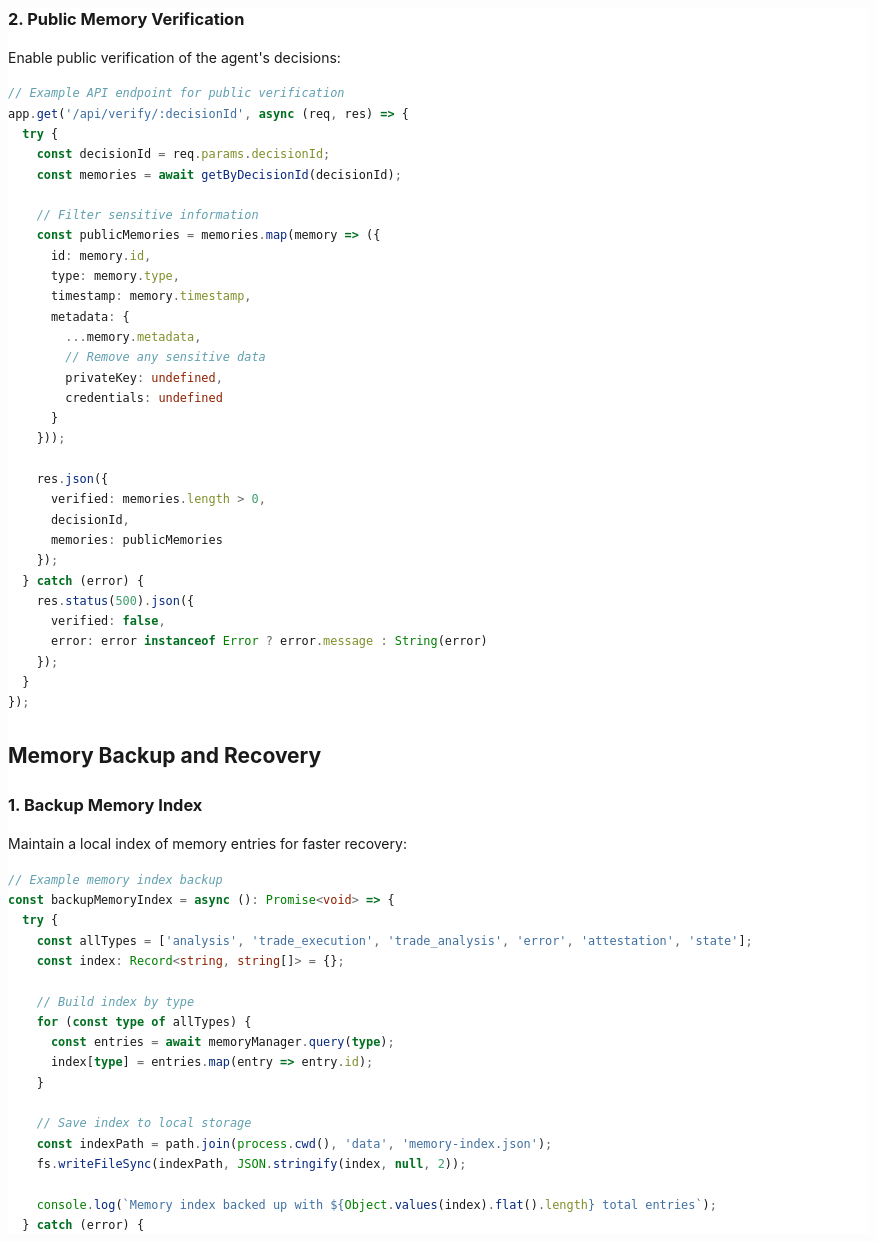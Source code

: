 ### 2. Public Memory Verification

Enable public verification of the agent's decisions:

```typescript
// Example API endpoint for public verification
app.get('/api/verify/:decisionId', async (req, res) => {
  try {
    const decisionId = req.params.decisionId;
    const memories = await getByDecisionId(decisionId);
    
    // Filter sensitive information
    const publicMemories = memories.map(memory => ({
      id: memory.id,
      type: memory.type,
      timestamp: memory.timestamp,
      metadata: {
        ...memory.metadata,
        // Remove any sensitive data
        privateKey: undefined,
        credentials: undefined
      }
    }));
    
    res.json({
      verified: memories.length > 0,
      decisionId,
      memories: publicMemories
    });
  } catch (error) {
    res.status(500).json({
      verified: false,
      error: error instanceof Error ? error.message : String(error)
    });
  }
});
```

## Memory Backup and Recovery

### 1. Backup Memory Index

Maintain a local index of memory entries for faster recovery:

```typescript
// Example memory index backup
const backupMemoryIndex = async (): Promise<void> => {
  try {
    const allTypes = ['analysis', 'trade_execution', 'trade_analysis', 'error', 'attestation', 'state'];
    const index: Record<string, string[]> = {};
    
    // Build index by type
    for (const type of allTypes) {
      const entries = await memoryManager.query(type);
      index[type] = entries.map(entry => entry.id);
    }
    
    // Save index to local storage
    const indexPath = path.join(process.cwd(), 'data', 'memory-index.json');
    fs.writeFileSync(indexPath, JSON.stringify(index, null, 2));
    
    console.log(`Memory index backed up with ${Object.values(index).flat().length} total entries`);
  } catch (error) {
```